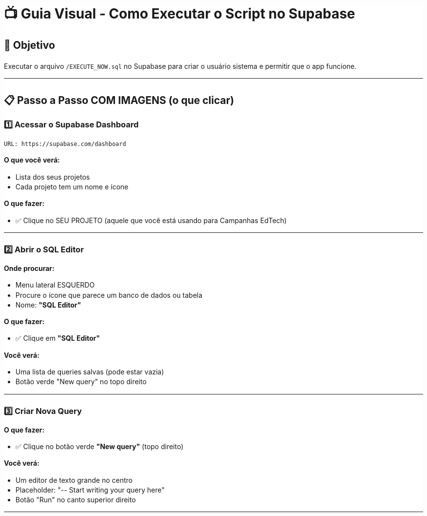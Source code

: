 # 📺 Guia Visual - Como Executar o Script no Supabase

## 🎯 Objetivo
Executar o arquivo `/EXECUTE_NOW.sql` no Supabase para criar o usuário sistema e permitir que o app funcione.

---

## 📋 Passo a Passo COM IMAGENS (o que clicar)

### 1️⃣ Acessar o Supabase Dashboard

```
URL: https://supabase.com/dashboard
```

**O que você verá:**
- Lista dos seus projetos
- Cada projeto tem um nome e ícone

**O que fazer:**
- ✅ Clique no SEU PROJETO (aquele que você está usando para Campanhas EdTech)

---

### 2️⃣ Abrir o SQL Editor

**Onde procurar:**
- Menu lateral ESQUERDO
- Procure o ícone que parece um banco de dados ou tabela
- Nome: **"SQL Editor"**

**O que fazer:**
- ✅ Clique em **"SQL Editor"**

**Você verá:**
- Uma lista de queries salvas (pode estar vazia)
- Botão verde "New query" no topo direito

---

### 3️⃣ Criar Nova Query

**O que fazer:**
- ✅ Clique no botão verde **"New query"** (topo direito)

**Você verá:**
- Um editor de texto grande no centro
- Placeholder: "-- Start writing your query here"
- Botão "Run" no canto superior direito

---
